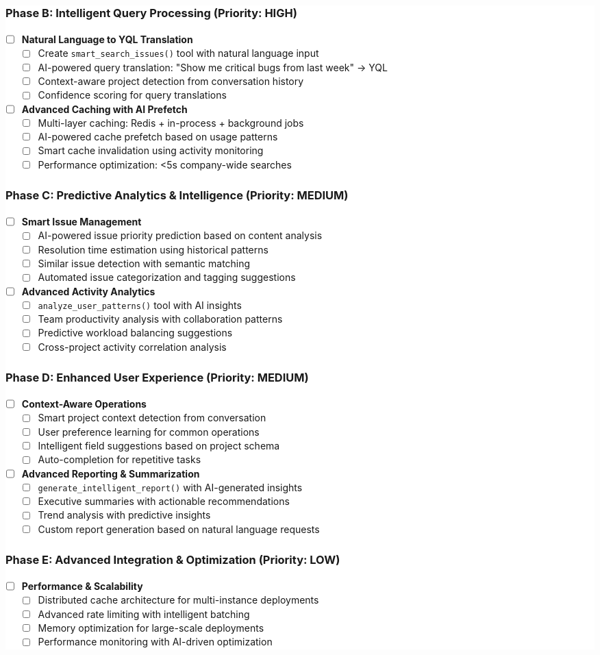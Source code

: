 ### **Phase B: Intelligent Query Processing** (Priority: HIGH)

- [ ] **Natural Language to YQL Translation**
  - [ ] Create `smart_search_issues()` tool with natural language input
  - [ ] AI-powered query translation: "Show me critical bugs from last week" → YQL
  - [ ] Context-aware project detection from conversation history
  - [ ] Confidence scoring for query translations

- [ ] **Advanced Caching with AI Prefetch**
  - [ ] Multi-layer caching: Redis + in-process + background jobs
  - [ ] AI-powered cache prefetch based on usage patterns
  - [ ] Smart cache invalidation using activity monitoring
  - [ ] Performance optimization: <5s company-wide searches

### **Phase C: Predictive Analytics & Intelligence** (Priority: MEDIUM)

- [ ] **Smart Issue Management**
  - [ ] AI-powered issue priority prediction based on content analysis
  - [ ] Resolution time estimation using historical patterns
  - [ ] Similar issue detection with semantic matching
  - [ ] Automated issue categorization and tagging suggestions

- [ ] **Advanced Activity Analytics**
  - [ ] `analyze_user_patterns()` tool with AI insights
  - [ ] Team productivity analysis with collaboration patterns
  - [ ] Predictive workload balancing suggestions
  - [ ] Cross-project activity correlation analysis

### **Phase D: Enhanced User Experience** (Priority: MEDIUM)

- [ ] **Context-Aware Operations**
  - [ ] Smart project context detection from conversation
  - [ ] User preference learning for common operations
  - [ ] Intelligent field suggestions based on project schema
  - [ ] Auto-completion for repetitive tasks

- [ ] **Advanced Reporting & Summarization**
  - [ ] `generate_intelligent_report()` with AI-generated insights
  - [ ] Executive summaries with actionable recommendations
  - [ ] Trend analysis with predictive insights
  - [ ] Custom report generation based on natural language requests

### **Phase E: Advanced Integration & Optimization** (Priority: LOW)

- [ ] **Performance & Scalability**
  - [ ] Distributed cache architecture for multi-instance deployments
  - [ ] Advanced rate limiting with intelligent batching
  - [ ] Memory optimization for large-scale deployments
  - [ ] Performance monitoring with AI-driven optimization
